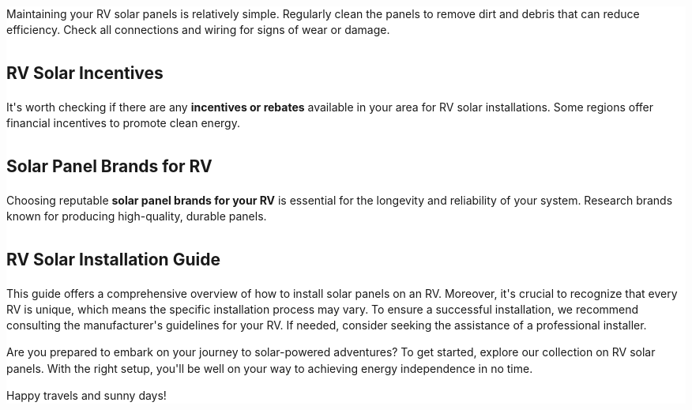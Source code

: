 Maintaining your RV solar panels is relatively simple. Regularly clean the panels to remove dirt and debris that can reduce efficiency. Check all connections and wiring for signs of wear or damage.

## RV Solar Incentives

It's worth checking if there are any **incentives or rebates** available in your area for RV solar installations. Some regions offer financial incentives to promote clean energy.

## Solar Panel Brands for RV

Choosing reputable **solar panel brands for your RV** is essential for the longevity and reliability of your system. Research brands known for producing high-quality, durable panels.

## RV Solar Installation Guide

This guide offers a comprehensive overview of how to install solar panels on an RV. Moreover, it's crucial to recognize that every RV is unique, which means the specific installation process may vary. To ensure a successful installation, we recommend consulting the manufacturer's guidelines for your RV. If needed, consider seeking the assistance of a professional installer.

Are you prepared to embark on your journey to solar-powered adventures? To get started, explore our collection on RV solar panels. With the right setup, you'll be well on your way to achieving energy independence in no time.

Happy travels and sunny days!
